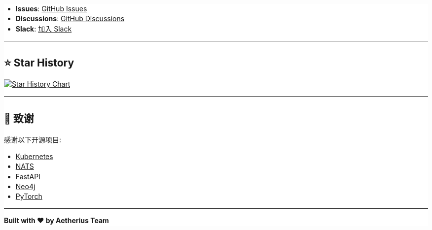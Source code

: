 - **Issues**: [GitHub Issues](https://github.com/kart-io/k8s-agent/issues)
- **Discussions**: [GitHub Discussions](https://github.com/kart-io/k8s-agent/discussions)
- **Slack**: [加入 Slack](https://aetherius-slack.example.com)

---

## ⭐ Star History

[![Star History Chart](https://api.star-history.com/svg?repos=kart-io/k8s-agent&type=Date)](https://star-history.com/#kart-io/k8s-agent&Date)

---

## 🙏 致谢

感谢以下开源项目:

- [Kubernetes](https://kubernetes.io/)
- [NATS](https://nats.io/)
- [FastAPI](https://fastapi.tiangolo.com/)
- [Neo4j](https://neo4j.com/)
- [PyTorch](https://pytorch.org/)

---

**Built with ❤️ by Aetherius Team**